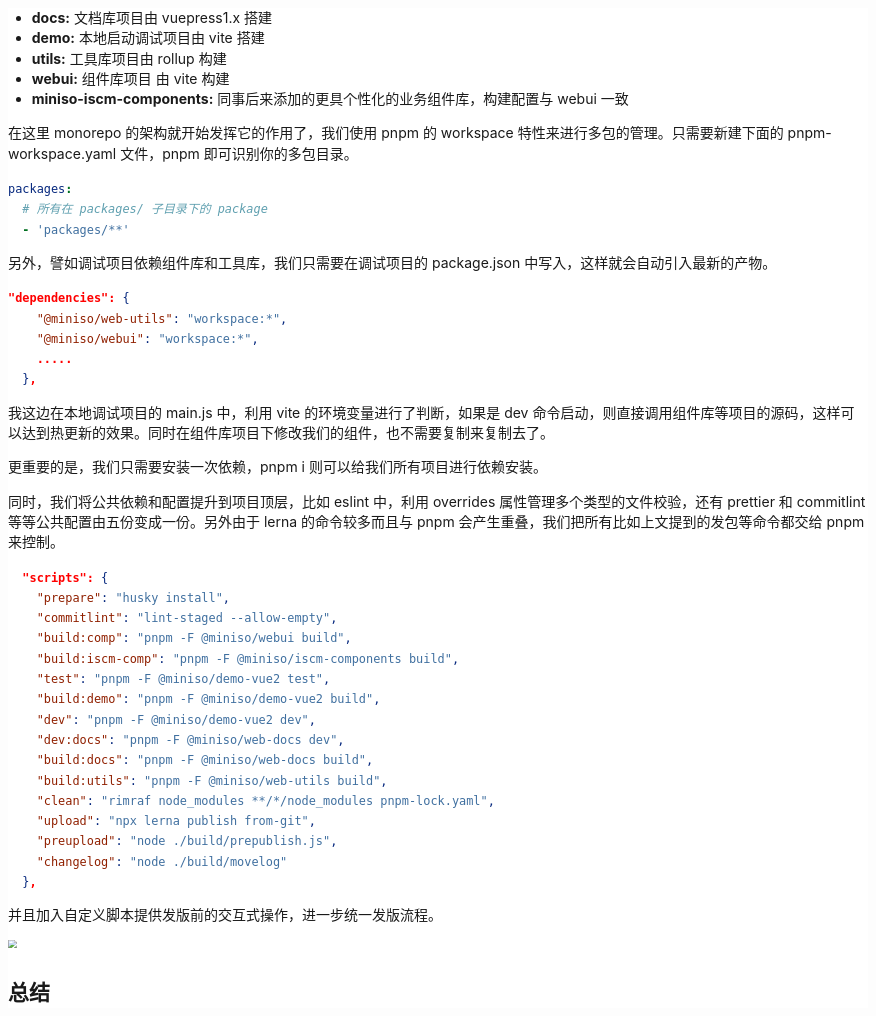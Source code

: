 - **docs:** 文档库项目由 vuepress1.x 搭建
- **demo:** 本地启动调试项目由 vite 搭建
- **utils:** 工具库项目由 rollup 构建
- **webui:** 组件库项目 由 vite 构建
- **miniso-iscm-components:** 同事后来添加的更具个性化的业务组件库，构建配置与 webui 一致

在这里 monorepo 的架构就开始发挥它的作用了，我们使用 pnpm 的 workspace 特性来进行多包的管理。只需要新建下面的 pnpm-workspace.yaml 文件，pnpm 即可识别你的多包目录。

```yaml
packages:
  # 所有在 packages/ 子目录下的 package
  - 'packages/**'
```

另外，譬如调试项目依赖组件库和工具库，我们只需要在调试项目的 package.json 中写入，这样就会自动引入最新的产物。

```json
"dependencies": {
    "@miniso/web-utils": "workspace:*",
    "@miniso/webui": "workspace:*",
    .....
  },
```

我这边在本地调试项目的 main.js 中，利用 vite 的环境变量进行了判断，如果是 dev 命令启动，则直接调用组件库等项目的源码，这样可以达到热更新的效果。同时在组件库项目下修改我们的组件，也不需要复制来复制去了。

更重要的是，我们只需要安装一次依赖，pnpm i 则可以给我们所有项目进行依赖安装。

同时，我们将公共依赖和配置提升到项目顶层，比如 eslint 中，利用 overrides 属性管理多个类型的文件校验，还有 prettier 和 commitlint 等等公共配置由五份变成一份。另外由于 lerna 的命令较多而且与 pnpm 会产生重叠，我们把所有比如上文提到的发包等命令都交给 pnpm 来控制。

```json
  "scripts": {
    "prepare": "husky install",
    "commitlint": "lint-staged --allow-empty",
    "build:comp": "pnpm -F @miniso/webui build",
    "build:iscm-comp": "pnpm -F @miniso/iscm-components build",
    "test": "pnpm -F @miniso/demo-vue2 test",
    "build:demo": "pnpm -F @miniso/demo-vue2 build",
    "dev": "pnpm -F @miniso/demo-vue2 dev",
    "dev:docs": "pnpm -F @miniso/web-docs dev",
    "build:docs": "pnpm -F @miniso/web-docs build",
    "build:utils": "pnpm -F @miniso/web-utils build",
    "clean": "rimraf node_modules **/*/node_modules pnpm-lock.yaml",
    "upload": "npx lerna publish from-git",
    "preupload": "node ./build/prepublish.js",
    "changelog": "node ./build/movelog"
  },
```

并且加入自定义脚本提供发版前的交互式操作，进一步统一发版流程。

<img src="/images/monorepo6.png" style="zoom:55%;display:block;margin:0 auto"/>

## 总结

